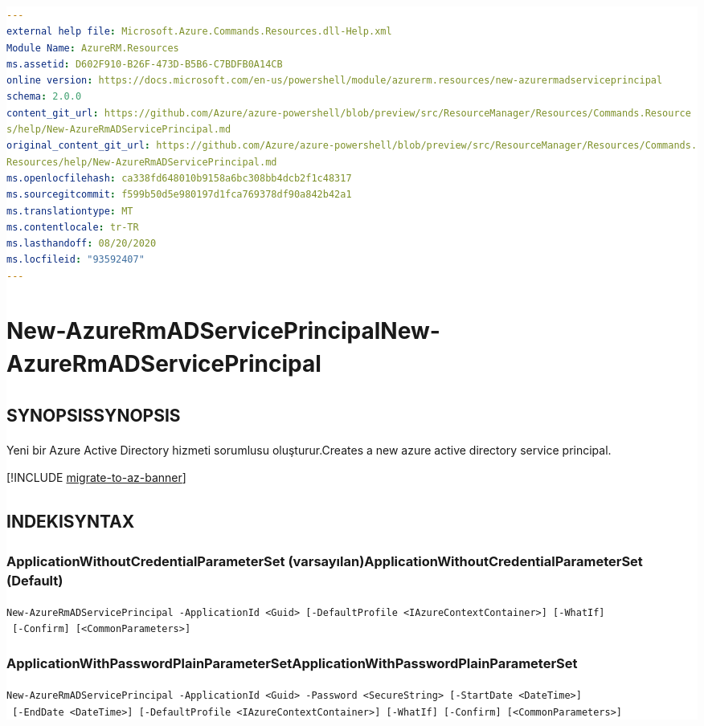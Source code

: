 ```yaml
---
external help file: Microsoft.Azure.Commands.Resources.dll-Help.xml
Module Name: AzureRM.Resources
ms.assetid: D602F910-B26F-473D-B5B6-C7BDFB0A14CB
online version: https://docs.microsoft.com/en-us/powershell/module/azurerm.resources/new-azurermadserviceprincipal
schema: 2.0.0
content_git_url: https://github.com/Azure/azure-powershell/blob/preview/src/ResourceManager/Resources/Commands.Resources/help/New-AzureRmADServicePrincipal.md
original_content_git_url: https://github.com/Azure/azure-powershell/blob/preview/src/ResourceManager/Resources/Commands.Resources/help/New-AzureRmADServicePrincipal.md
ms.openlocfilehash: ca338fd648010b9158a6bc308bb4dcb2f1c48317
ms.sourcegitcommit: f599b50d5e980197d1fca769378df90a842b42a1
ms.translationtype: MT
ms.contentlocale: tr-TR
ms.lasthandoff: 08/20/2020
ms.locfileid: "93592407"
---
```

# <span data-ttu-id="b089b-101">New-AzureRmADServicePrincipal</span><span class="sxs-lookup"><span data-stu-id="b089b-101">New-AzureRmADServicePrincipal</span></span>

## <span data-ttu-id="b089b-102">SYNOPSIS</span><span class="sxs-lookup"><span data-stu-id="b089b-102">SYNOPSIS</span></span>
<span data-ttu-id="b089b-103">Yeni bir Azure Active Directory hizmeti sorumlusu oluşturur.</span><span class="sxs-lookup"><span data-stu-id="b089b-103">Creates a new azure active directory service principal.</span></span>

[!INCLUDE [migrate-to-az-banner](../../includes/migrate-to-az-banner.md)]

## <span data-ttu-id="b089b-104">INDEKI</span><span class="sxs-lookup"><span data-stu-id="b089b-104">SYNTAX</span></span>

### <span data-ttu-id="b089b-105">ApplicationWithoutCredentialParameterSet (varsayılan)</span><span class="sxs-lookup"><span data-stu-id="b089b-105">ApplicationWithoutCredentialParameterSet (Default)</span></span>
```
New-AzureRmADServicePrincipal -ApplicationId <Guid> [-DefaultProfile <IAzureContextContainer>] [-WhatIf]
 [-Confirm] [<CommonParameters>]
```

### <span data-ttu-id="b089b-106">ApplicationWithPasswordPlainParameterSet</span><span class="sxs-lookup"><span data-stu-id="b089b-106">ApplicationWithPasswordPlainParameterSet</span></span>
```
New-AzureRmADServicePrincipal -ApplicationId <Guid> -Password <SecureString> [-StartDate <DateTime>]
 [-EndDate <DateTime>] [-DefaultProfile <IAzureContextContainer>] [-WhatIf] [-Confirm] [<CommonParameters>]
```
